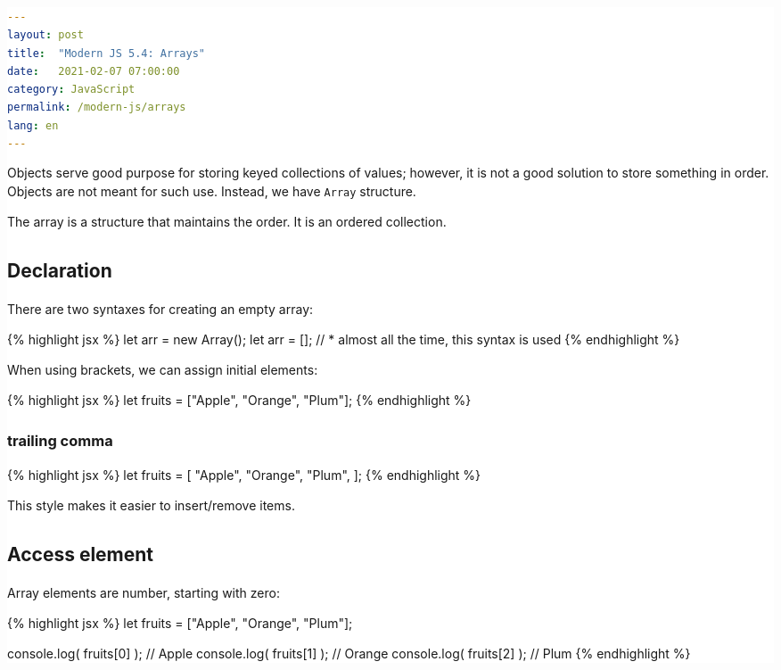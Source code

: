```yaml
---
layout: post
title:  "Modern JS 5.4: Arrays"
date:   2021-02-07 07:00:00
category: JavaScript
permalink: /modern-js/arrays
lang: en
---
```


Objects serve good purpose for storing keyed collections of values; however, it is not a good solution to store something in order. Objects are not meant for such use. Instead, we have `Array` structure.

The array is a structure that maintains the order. It is an ordered collection.

## Declaration

There are two syntaxes for creating an empty array:

{% highlight jsx %}
let arr = new Array();
let arr = []; // * almost all the time, this syntax is used
{% endhighlight %}

When using brackets, we can assign initial elements:

{% highlight jsx %}
let fruits = ["Apple", "Orange", "Plum"];
{% endhighlight %}

### trailing comma

{% highlight jsx %}
let fruits = [
    "Apple",
    "Orange",
    "Plum",
];
{% endhighlight %}

This style makes it easier to insert/remove items.

## Access element

Array elements are number, starting with zero:

{% highlight jsx %}
let fruits = ["Apple", "Orange", "Plum"];

console.log( fruits[0] ); // Apple
console.log( fruits[1] ); // Orange
console.log( fruits[2] ); // Plum
{% endhighlight %}
